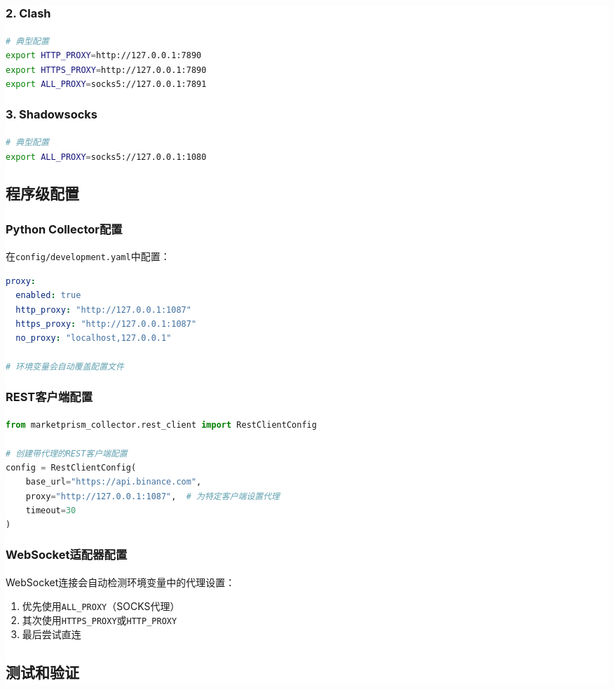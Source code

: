 ### 2. Clash

```bash
# 典型配置
export HTTP_PROXY=http://127.0.0.1:7890
export HTTPS_PROXY=http://127.0.0.1:7890
export ALL_PROXY=socks5://127.0.0.1:7891
```

### 3. Shadowsocks

```bash
# 典型配置
export ALL_PROXY=socks5://127.0.0.1:1080
```

## 程序级配置

### Python Collector配置

在`config/development.yaml`中配置：

```yaml
proxy:
  enabled: true
  http_proxy: "http://127.0.0.1:1087"
  https_proxy: "http://127.0.0.1:1087"
  no_proxy: "localhost,127.0.0.1"

# 环境变量会自动覆盖配置文件
```

### REST客户端配置

```python
from marketprism_collector.rest_client import RestClientConfig

# 创建带代理的REST客户端配置
config = RestClientConfig(
    base_url="https://api.binance.com",
    proxy="http://127.0.0.1:1087",  # 为特定客户端设置代理
    timeout=30
)
```

### WebSocket适配器配置

WebSocket连接会自动检测环境变量中的代理设置：

1. 优先使用`ALL_PROXY`（SOCKS代理）
2. 其次使用`HTTPS_PROXY`或`HTTP_PROXY`
3. 最后尝试直连

## 测试和验证
